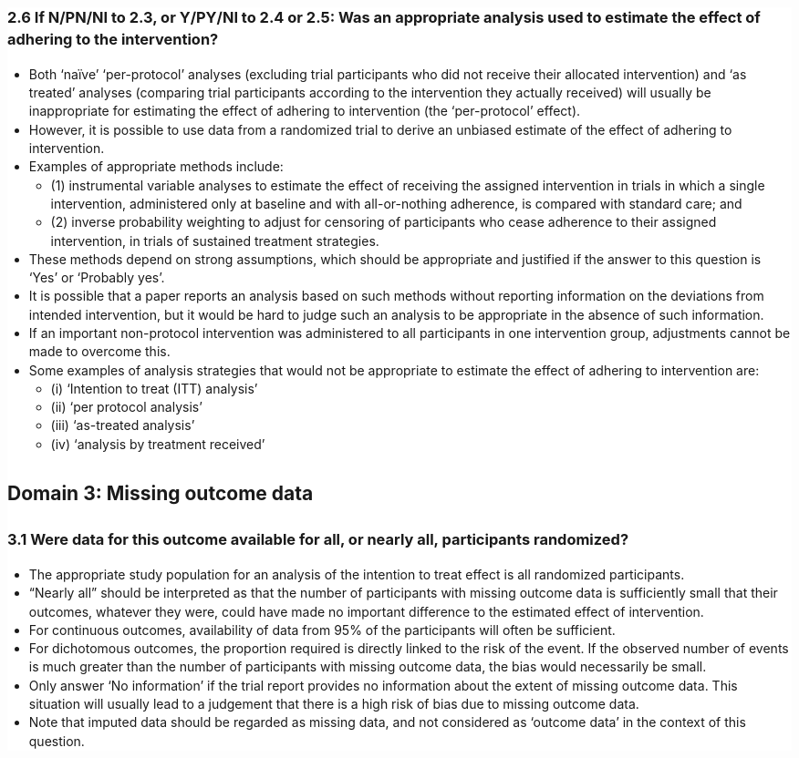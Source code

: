 ### 2.6 If N/PN/NI to 2.3, or Y/PY/NI to 2.4 or 2.5: Was an appropriate analysis used to estimate the effect of adhering to the intervention?

- Both ‘naïve’ ‘per-protocol’ analyses (excluding trial participants who did not receive their allocated intervention) and ‘as treated’ analyses (comparing trial participants according to the intervention they actually received) will usually be inappropriate for estimating the effect of adhering to intervention (the ‘per-protocol’ effect).
- However, it is possible to use data from a randomized trial to derive an unbiased estimate of the effect of adhering to intervention.
- Examples of appropriate methods include:
  - (1) instrumental variable analyses to estimate the effect of receiving the assigned intervention in trials in which a single intervention, administered only at baseline and with all-or-nothing adherence, is compared with standard care; and
  - (2) inverse probability weighting to adjust for censoring of participants who cease adherence to their assigned intervention, in trials of sustained treatment strategies.
- These methods depend on strong assumptions, which should be appropriate and justified if the answer to this question is ‘Yes’ or ‘Probably yes’.
- It is possible that a paper reports an analysis based on such methods without reporting information on the deviations from intended intervention, but it would be hard to judge such an analysis to be appropriate in the absence of such information.
- If an important non-protocol intervention was administered to all participants in one intervention group, adjustments cannot be made to overcome this.
- Some examples of analysis strategies that would not be appropriate to estimate the effect of adhering to intervention are:
  - (i) ‘Intention to treat (ITT) analysis’
  - (ii) ‘per protocol analysis’
  - (iii) ‘as-treated analysis’
  - (iv) ‘analysis by treatment received’

## Domain 3: Missing outcome data

### 3.1 Were data for this outcome available for all, or nearly all, participants randomized?

- The appropriate study population for an analysis of the intention to treat effect is all randomized participants.
- “Nearly all” should be interpreted as that the number of participants with missing outcome data is sufficiently small that their outcomes, whatever they were, could have made no important difference to the estimated effect of intervention.
- For continuous outcomes, availability of data from 95% of the participants will often be sufficient.
- For dichotomous outcomes, the proportion required is directly linked to the risk of the event. If the observed number of events is much greater than the number of participants with missing outcome data, the bias would necessarily be small.
- Only answer ‘No information’ if the trial report provides no information about the extent of missing outcome data. This situation will usually lead to a judgement that there is a high risk of bias due to missing outcome data.
- Note that imputed data should be regarded as missing data, and not considered as ‘outcome data’ in the context of this question.
